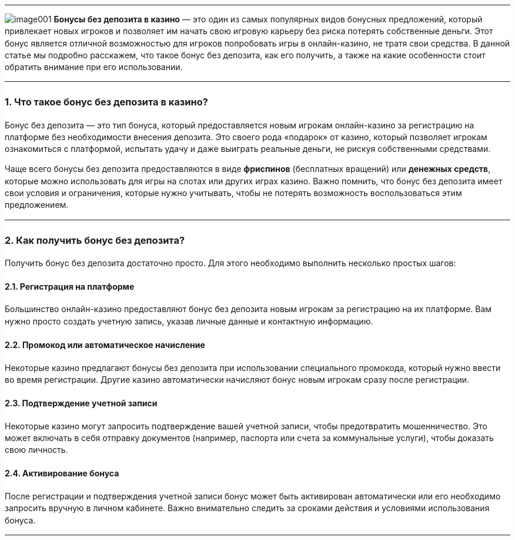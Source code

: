 ***

![image001](https://github.com/user-attachments/assets/e97cacd0-dc02-40db-8b9b-1dd8dce8c385)
**Бонусы без депозита в казино** — это один из самых популярных видов бонусных предложений, который привлекает новых игроков и позволяет им начать свою игровую карьеру без риска потерять собственные деньги. Этот бонус является отличной возможностью для игроков попробовать игры в онлайн-казино, не тратя свои средства. В данной статье мы подробно расскажем, что такое бонус без депозита, как его получить, а также на какие особенности стоит обратить внимание при его использовании.

***

### 1. **Что такое бонус без депозита в казино?**

Бонус без депозита — это тип бонуса, который предоставляется новым игрокам онлайн-казино за регистрацию на платформе без необходимости внесения депозита. Это своего рода «подарок» от казино, который позволяет игрокам ознакомиться с платформой, испытать удачу и даже выиграть реальные деньги, не рискуя собственными средствами.

Чаще всего бонусы без депозита предоставляются в виде **фриспинов** (бесплатных вращений) или **денежных средств**, которые можно использовать для игры на слотах или других играх казино. Важно помнить, что бонус без депозита имеет свои условия и ограничения, которые нужно учитывать, чтобы не потерять возможность воспользоваться этим предложением.

***

### 2. **Как получить бонус без депозита?**

Получить бонус без депозита достаточно просто. Для этого необходимо выполнить несколько простых шагов:

#### 2.1. **Регистрация на платформе**

Большинство онлайн-казино предоставляют бонус без депозита новым игрокам за регистрацию на их платформе. Вам нужно просто создать учетную запись, указав личные данные и контактную информацию.

#### 2.2. **Промокод или автоматическое начисление**

Некоторые казино предлагают бонусы без депозита при использовании специального промокода, который нужно ввести во время регистрации. Другие казино автоматически начисляют бонус новым игрокам сразу после регистрации.

#### 2.3. **Подтверждение учетной записи**

Некоторые казино могут запросить подтверждение вашей учетной записи, чтобы предотвратить мошенничество. Это может включать в себя отправку документов (например, паспорта или счета за коммунальные услуги), чтобы доказать свою личность.

#### 2.4. **Активирование бонуса**

После регистрации и подтверждения учетной записи бонус может быть активирован автоматически или его необходимо запросить вручную в личном кабинете. Важно внимательно следить за сроками действия и условиями использования бонуса.

***
